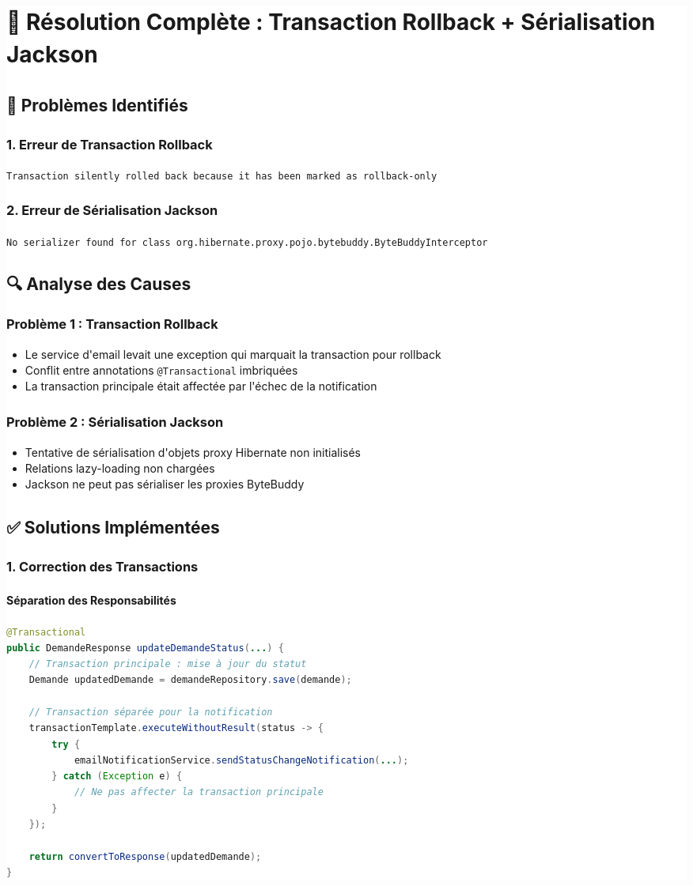 # 🔧 Résolution Complète : Transaction Rollback + Sérialisation Jackson

## 🚨 Problèmes Identifiés

### 1. **Erreur de Transaction Rollback**

```
Transaction silently rolled back because it has been marked as rollback-only
```

### 2. **Erreur de Sérialisation Jackson**

```
No serializer found for class org.hibernate.proxy.pojo.bytebuddy.ByteBuddyInterceptor
```

## 🔍 Analyse des Causes

### **Problème 1 : Transaction Rollback**

- Le service d'email levait une exception qui marquait la transaction pour rollback
- Conflit entre annotations `@Transactional` imbriquées
- La transaction principale était affectée par l'échec de la notification

### **Problème 2 : Sérialisation Jackson**

- Tentative de sérialisation d'objets proxy Hibernate non initialisés
- Relations lazy-loading non chargées
- Jackson ne peut pas sérialiser les proxies ByteBuddy

## ✅ Solutions Implémentées

### **1. Correction des Transactions**

#### **Séparation des Responsabilités**

```java
@Transactional
public DemandeResponse updateDemandeStatus(...) {
    // Transaction principale : mise à jour du statut
    Demande updatedDemande = demandeRepository.save(demande);

    // Transaction séparée pour la notification
    transactionTemplate.executeWithoutResult(status -> {
        try {
            emailNotificationService.sendStatusChangeNotification(...);
        } catch (Exception e) {
            // Ne pas affecter la transaction principale
        }
    });

    return convertToResponse(updatedDemande);
}
```
